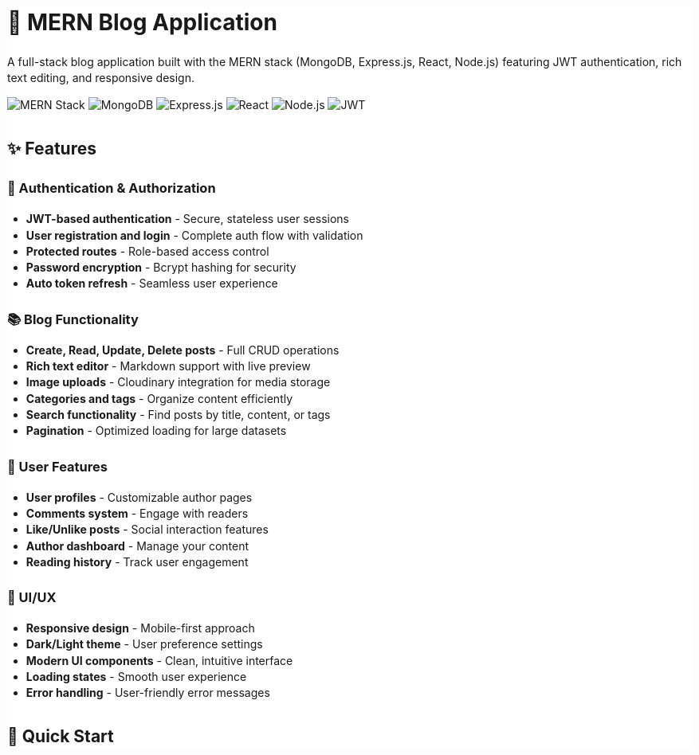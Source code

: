 # 📝 MERN Blog Application

A full-stack blog application built with the MERN stack (MongoDB, Express.js, React, Node.js) featuring JWT authentication, rich text editing, and responsive design.

![MERN Stack](https://img.shields.io/badge/MERN-Stack-blue)
![MongoDB](https://img.shields.io/badge/MongoDB-4EA94B?logo=mongodb&logoColor=white)
![Express.js](https://img.shields.io/badge/Express.js-404D59?logo=express)
![React](https://img.shields.io/badge/React-20232A?logo=react&logoColor=61DAFB)
![Node.js](https://img.shields.io/badge/Node.js-43853D?logo=node.js&logoColor=white)
![JWT](https://img.shields.io/badge/JWT-black?logo=JSON%20web%20tokens)

## ✨ Features

### 🔐 Authentication & Authorization
- **JWT-based authentication** - Secure, stateless user sessions
- **User registration and login** - Complete auth flow with validation
- **Protected routes** - Role-based access control
- **Password encryption** - Bcrypt hashing for security
- **Auto token refresh** - Seamless user experience

### 📚 Blog Functionality
- **Create, Read, Update, Delete posts** - Full CRUD operations
- **Rich text editor** - Markdown support with live preview
- **Image uploads** - Cloudinary integration for media storage
- **Categories and tags** - Organize content efficiently
- **Search functionality** - Find posts by title, content, or tags
- **Pagination** - Optimized loading for large datasets

### 👥 User Features
- **User profiles** - Customizable author pages
- **Comments system** - Engage with readers
- **Like/Unlike posts** - Social interaction features
- **Author dashboard** - Manage your content
- **Reading history** - Track user engagement

### 🎨 UI/UX
- **Responsive design** - Mobile-first approach
- **Dark/Light theme** - User preference settings
- **Modern UI components** - Clean, intuitive interface
- **Loading states** - Smooth user experience
- **Error handling** - User-friendly error messages

## 🚀 Quick Start
